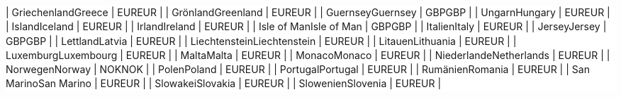 |  <span data-ttu-id="4c22b-364">Griechenland</span><span class="sxs-lookup"><span data-stu-id="4c22b-364">Greece</span></span>         |   <span data-ttu-id="4c22b-365">EUR</span><span class="sxs-lookup"><span data-stu-id="4c22b-365">EUR</span></span>    |
|  <span data-ttu-id="4c22b-366">Grönland</span><span class="sxs-lookup"><span data-stu-id="4c22b-366">Greenland</span></span>      |   <span data-ttu-id="4c22b-367">EUR</span><span class="sxs-lookup"><span data-stu-id="4c22b-367">EUR</span></span>    |
|  <span data-ttu-id="4c22b-368">Guernsey</span><span class="sxs-lookup"><span data-stu-id="4c22b-368">Guernsey</span></span>       |   <span data-ttu-id="4c22b-369">GBP</span><span class="sxs-lookup"><span data-stu-id="4c22b-369">GBP</span></span>    |
|  <span data-ttu-id="4c22b-370">Ungarn</span><span class="sxs-lookup"><span data-stu-id="4c22b-370">Hungary</span></span>        |   <span data-ttu-id="4c22b-371">EUR</span><span class="sxs-lookup"><span data-stu-id="4c22b-371">EUR</span></span>    |
|  <span data-ttu-id="4c22b-372">Island</span><span class="sxs-lookup"><span data-stu-id="4c22b-372">Iceland</span></span>        |   <span data-ttu-id="4c22b-373">EUR</span><span class="sxs-lookup"><span data-stu-id="4c22b-373">EUR</span></span>    |
|  <span data-ttu-id="4c22b-374">Irland</span><span class="sxs-lookup"><span data-stu-id="4c22b-374">Ireland</span></span>        |   <span data-ttu-id="4c22b-375">EUR</span><span class="sxs-lookup"><span data-stu-id="4c22b-375">EUR</span></span>    |
|  <span data-ttu-id="4c22b-376">Isle of Man</span><span class="sxs-lookup"><span data-stu-id="4c22b-376">Isle of Man</span></span>    |   <span data-ttu-id="4c22b-377">GBP</span><span class="sxs-lookup"><span data-stu-id="4c22b-377">GBP</span></span>    |
|  <span data-ttu-id="4c22b-378">Italien</span><span class="sxs-lookup"><span data-stu-id="4c22b-378">Italy</span></span>          |   <span data-ttu-id="4c22b-379">EUR</span><span class="sxs-lookup"><span data-stu-id="4c22b-379">EUR</span></span>    |
|  <span data-ttu-id="4c22b-380">Jersey</span><span class="sxs-lookup"><span data-stu-id="4c22b-380">Jersey</span></span>         |   <span data-ttu-id="4c22b-381">GBP</span><span class="sxs-lookup"><span data-stu-id="4c22b-381">GBP</span></span>    |
|  <span data-ttu-id="4c22b-382">Lettland</span><span class="sxs-lookup"><span data-stu-id="4c22b-382">Latvia</span></span>         |   <span data-ttu-id="4c22b-383">EUR</span><span class="sxs-lookup"><span data-stu-id="4c22b-383">EUR</span></span>    |
|  <span data-ttu-id="4c22b-384">Liechtenstein</span><span class="sxs-lookup"><span data-stu-id="4c22b-384">Liechtenstein</span></span>  |   <span data-ttu-id="4c22b-385">EUR</span><span class="sxs-lookup"><span data-stu-id="4c22b-385">EUR</span></span>    |
|  <span data-ttu-id="4c22b-386">Litauen</span><span class="sxs-lookup"><span data-stu-id="4c22b-386">Lithuania</span></span>      |   <span data-ttu-id="4c22b-387">EUR</span><span class="sxs-lookup"><span data-stu-id="4c22b-387">EUR</span></span>    |
|  <span data-ttu-id="4c22b-388">Luxemburg</span><span class="sxs-lookup"><span data-stu-id="4c22b-388">Luxembourg</span></span>     |   <span data-ttu-id="4c22b-389">EUR</span><span class="sxs-lookup"><span data-stu-id="4c22b-389">EUR</span></span>    |
|  <span data-ttu-id="4c22b-390">Malta</span><span class="sxs-lookup"><span data-stu-id="4c22b-390">Malta</span></span>          |   <span data-ttu-id="4c22b-391">EUR</span><span class="sxs-lookup"><span data-stu-id="4c22b-391">EUR</span></span>    |
|  <span data-ttu-id="4c22b-392">Monaco</span><span class="sxs-lookup"><span data-stu-id="4c22b-392">Monaco</span></span>         |   <span data-ttu-id="4c22b-393">EUR</span><span class="sxs-lookup"><span data-stu-id="4c22b-393">EUR</span></span>    |
|  <span data-ttu-id="4c22b-394">Niederlande</span><span class="sxs-lookup"><span data-stu-id="4c22b-394">Netherlands</span></span>    |   <span data-ttu-id="4c22b-395">EUR</span><span class="sxs-lookup"><span data-stu-id="4c22b-395">EUR</span></span>    |
|  <span data-ttu-id="4c22b-396">Norwegen</span><span class="sxs-lookup"><span data-stu-id="4c22b-396">Norway</span></span>         |   <span data-ttu-id="4c22b-397">NOK</span><span class="sxs-lookup"><span data-stu-id="4c22b-397">NOK</span></span>    |
|  <span data-ttu-id="4c22b-398">Polen</span><span class="sxs-lookup"><span data-stu-id="4c22b-398">Poland</span></span>         |   <span data-ttu-id="4c22b-399">EUR</span><span class="sxs-lookup"><span data-stu-id="4c22b-399">EUR</span></span>    |
|  <span data-ttu-id="4c22b-400">Portugal</span><span class="sxs-lookup"><span data-stu-id="4c22b-400">Portugal</span></span>       |   <span data-ttu-id="4c22b-401">EUR</span><span class="sxs-lookup"><span data-stu-id="4c22b-401">EUR</span></span>    |
|  <span data-ttu-id="4c22b-402">Rumänien</span><span class="sxs-lookup"><span data-stu-id="4c22b-402">Romania</span></span>        |   <span data-ttu-id="4c22b-403">EUR</span><span class="sxs-lookup"><span data-stu-id="4c22b-403">EUR</span></span>    |
|  <span data-ttu-id="4c22b-404">San Marino</span><span class="sxs-lookup"><span data-stu-id="4c22b-404">San Marino</span></span>     |   <span data-ttu-id="4c22b-405">EUR</span><span class="sxs-lookup"><span data-stu-id="4c22b-405">EUR</span></span>    |
|  <span data-ttu-id="4c22b-406">Slowakei</span><span class="sxs-lookup"><span data-stu-id="4c22b-406">Slovakia</span></span>       |   <span data-ttu-id="4c22b-407">EUR</span><span class="sxs-lookup"><span data-stu-id="4c22b-407">EUR</span></span>    |
|  <span data-ttu-id="4c22b-408">Slowenien</span><span class="sxs-lookup"><span data-stu-id="4c22b-408">Slovenia</span></span>       |   <span data-ttu-id="4c22b-409">EUR</span><span class="sxs-lookup"><span data-stu-id="4c22b-409">EUR</span></span>    |